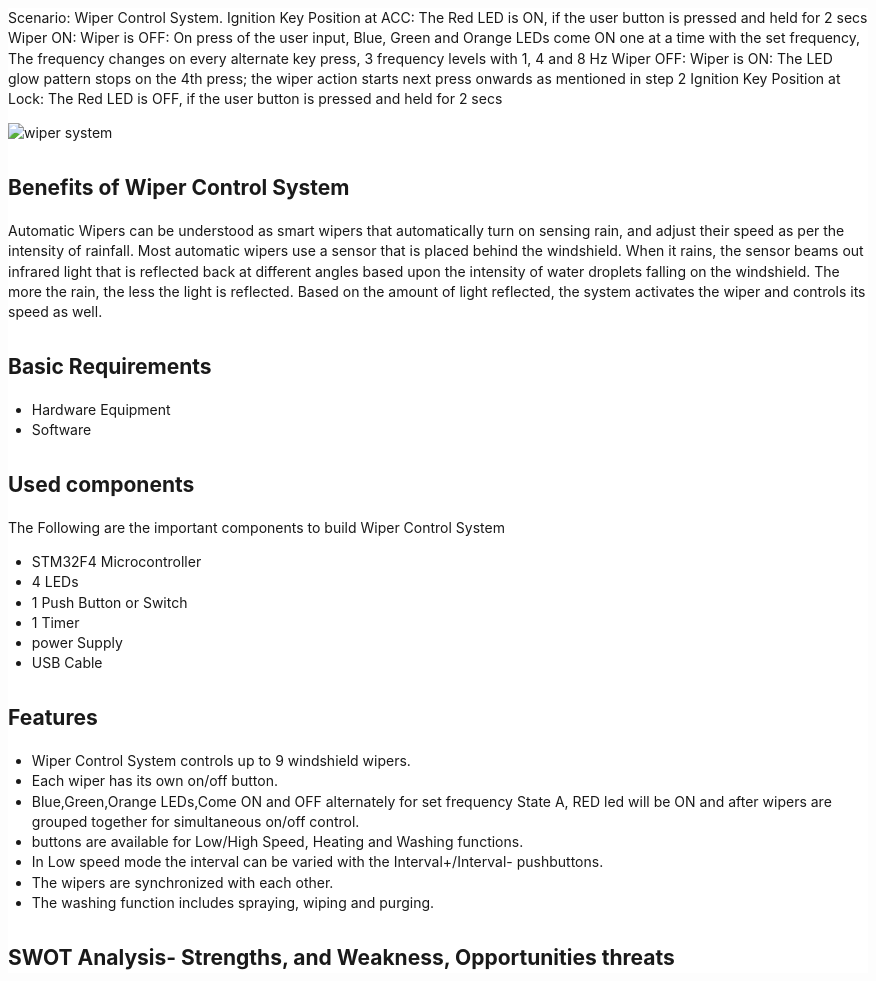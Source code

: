 Scenario: Wiper Control System.
Ignition Key Position at ACC: The Red LED is ON, if the user button is pressed and held for 2 secs
Wiper ON: Wiper is OFF: On press of the user input, Blue, Green and Orange LEDs come ON one at a time with the set frequency, The frequency changes on every alternate key press, 3 frequency levels with 1, 4 and 8 Hz
Wiper OFF: Wiper is ON: The LED glow pattern stops on the 4th press; the wiper action starts next press onwards as mentioned in step 2
Ignition Key Position at Lock: The Red LED is OFF, if the user button is pressed and held for 2 secs

![wiper system](https://user-images.githubusercontent.com/101269692/168070454-9a4ae7e7-fda1-4cef-be70-17ebf78016eb.png)

## Benefits of Wiper Control System

Automatic Wipers can be understood as smart wipers that automatically turn on sensing rain, and adjust their speed as per the intensity of rainfall. Most automatic wipers use a sensor that is placed behind the windshield. When it rains, the sensor beams out infrared light that is reflected back at different angles based upon the intensity of water droplets falling on the windshield. The more the rain, the less the light is reflected. Based on the amount of light reflected, the system activates the wiper and controls its speed as well.

## Basic Requirements


* Hardware Equipment
* Software

## Used components
The Following are the important components to build Wiper Control System


* STM32F4 Microcontroller
* 4 LEDs
* 1 Push Button or Switch
* 1 Timer
* power Supply
* USB Cable

## Features
 * Wiper Control System controls up to 9 windshield wipers. 
 * Each wiper has its own on/off  button.
 * Blue,Green,Orange LEDs,Come ON and OFF alternately for set frequency State A, RED led will be ON and after wipers are grouped together for simultaneous on/off control.
 * buttons are available for Low/High Speed, Heating and Washing functions. 
 * In Low speed mode the interval can be varied with the Interval+/Interval- pushbuttons.
 * The wipers are synchronized with each other.
 *  The washing function includes spraying, wiping and purging. 

## SWOT Analysis- Strengths, and Weakness, Opportunities threats

